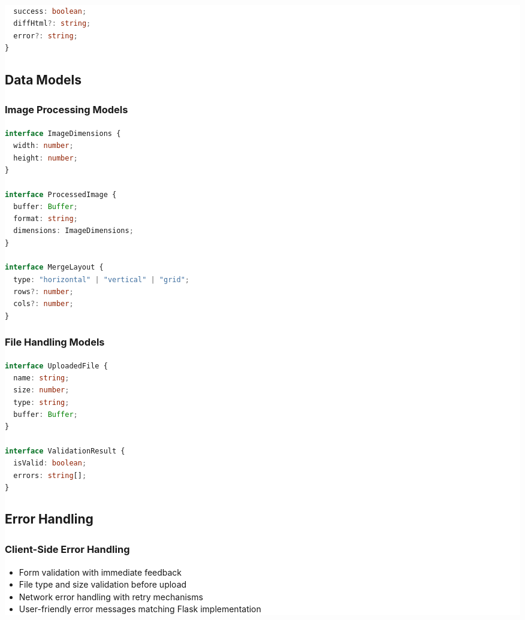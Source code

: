 ```typescript
  success: boolean;
  diffHtml?: string;
  error?: string;
}
```

## Data Models

### Image Processing Models

```typescript
interface ImageDimensions {
  width: number;
  height: number;
}

interface ProcessedImage {
  buffer: Buffer;
  format: string;
  dimensions: ImageDimensions;
}

interface MergeLayout {
  type: "horizontal" | "vertical" | "grid";
  rows?: number;
  cols?: number;
}
```

### File Handling Models

```typescript
interface UploadedFile {
  name: string;
  size: number;
  type: string;
  buffer: Buffer;
}

interface ValidationResult {
  isValid: boolean;
  errors: string[];
}
```

## Error Handling

### Client-Side Error Handling

- Form validation with immediate feedback
- File type and size validation before upload
- Network error handling with retry mechanisms
- User-friendly error messages matching Flask implementation
